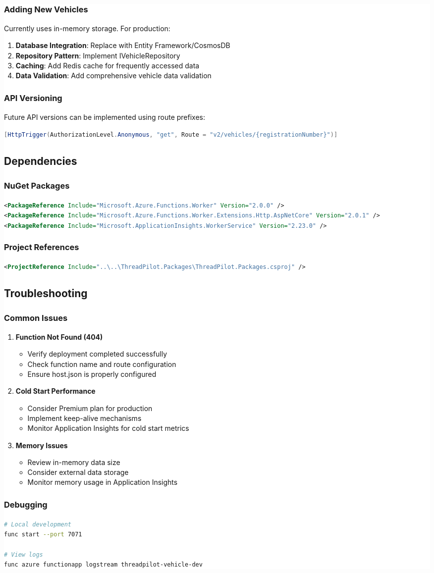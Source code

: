 ### Adding New Vehicles
Currently uses in-memory storage. For production:

1. **Database Integration**: Replace with Entity Framework/CosmosDB
2. **Repository Pattern**: Implement IVehicleRepository
3. **Caching**: Add Redis cache for frequently accessed data
4. **Data Validation**: Add comprehensive vehicle data validation

### API Versioning
Future API versions can be implemented using route prefixes:
```csharp
[HttpTrigger(AuthorizationLevel.Anonymous, "get", Route = "v2/vehicles/{registrationNumber}")]
```

## Dependencies

### NuGet Packages
```xml
<PackageReference Include="Microsoft.Azure.Functions.Worker" Version="2.0.0" />
<PackageReference Include="Microsoft.Azure.Functions.Worker.Extensions.Http.AspNetCore" Version="2.0.1" />
<PackageReference Include="Microsoft.ApplicationInsights.WorkerService" Version="2.23.0" />
```

### Project References
```xml
<ProjectReference Include="..\..\ThreadPilot.Packages\ThreadPilot.Packages.csproj" />
```

## Troubleshooting

### Common Issues

1. **Function Not Found (404)**
   - Verify deployment completed successfully
   - Check function name and route configuration
   - Ensure host.json is properly configured

2. **Cold Start Performance**
   - Consider Premium plan for production
   - Implement keep-alive mechanisms
   - Monitor Application Insights for cold start metrics

3. **Memory Issues**
   - Review in-memory data size
   - Consider external data storage
   - Monitor memory usage in Application Insights

### Debugging
```bash
# Local development
func start --port 7071

# View logs
func azure functionapp logstream threadpilot-vehicle-dev
```
